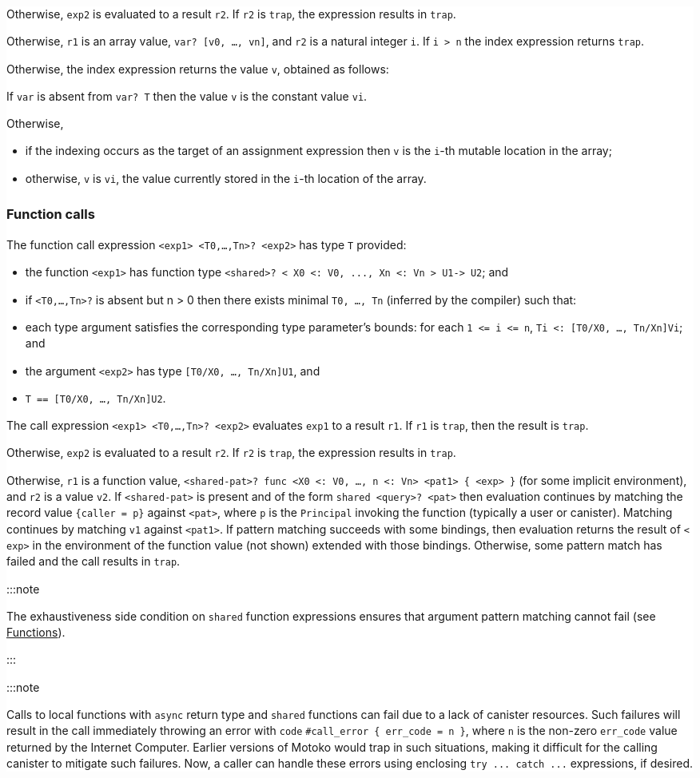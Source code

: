 Otherwise, `exp2` is evaluated to a result `r2`. If `r2` is `trap`, the expression results in `trap`.

Otherwise, `r1` is an array value, `var? [v0, …​, vn]`, and `r2` is a natural integer `i`. If `i > n` the index expression returns `trap`.

Otherwise, the index expression returns the value `v`, obtained as follows:

If `var` is absent from `var? T` then the value `v` is the constant value `vi`.

Otherwise,

-   if the indexing occurs as the target of an assignment expression then `v` is the `i`-th mutable location in the array;

-   otherwise, `v` is `vi`, the value currently stored in the `i`-th location of the array.

### Function calls

The function call expression `<exp1> <T0,…​,Tn>? <exp2>` has type `T` provided:

-   the function `<exp1>` has function type `<shared>? < X0 <: V0, ..., Xn <: Vn > U1-> U2`; and

-   if `<T0,…​,Tn>?` is absent but n > 0 then there exists minimal `T0, …​, Tn` (inferred by the compiler) such that:

-   each type argument satisfies the corresponding type parameter’s bounds: for each `1 <= i <= n`, `Ti <: [T0/X0, …​, Tn/Xn]Vi`; and

-   the argument `<exp2>` has type `[T0/X0, …​, Tn/Xn]U1`, and

-   `T == [T0/X0, …​, Tn/Xn]U2`.

The call expression `<exp1> <T0,…​,Tn>? <exp2>` evaluates `exp1` to a result `r1`. If `r1` is `trap`, then the result is `trap`.

Otherwise, `exp2` is evaluated to a result `r2`. If `r2` is `trap`, the expression results in `trap`.

Otherwise, `r1` is a function value, `<shared-pat>? func <X0 <: V0, …​, n <: Vn> <pat1> { <exp> }` (for some implicit environment), and `r2` is a value `v2`. If `<shared-pat>` is present and of the form `shared <query>? <pat>` then evaluation continues by matching the record value `{caller = p}` against `<pat>`, where `p` is the `Principal` invoking the function (typically a user or canister). Matching continues by matching `v1` against `<pat1>`. If pattern matching succeeds with some bindings, then evaluation returns the result of `<exp>` in the environment of the function value (not shown) extended with those bindings. Otherwise, some pattern match has failed and the call results in `trap`.

:::note

The exhaustiveness side condition on `shared` function expressions ensures that argument pattern matching cannot fail (see [Functions](#functions)).

:::

:::note

Calls to local functions with `async` return type and `shared` functions can fail due to a lack of canister resources.
Such failures will result in the call immediately throwing an error with  `code` `#call_error { err_code = n }`,
where `n` is the non-zero `err_code` value returned by the Internet Computer.
Earlier versions of Motoko would trap in such situations, making it difficult for the calling canister to mitigate such failures.
Now, a caller can handle these errors using enclosing `try ... catch ...` expressions, if desired.
